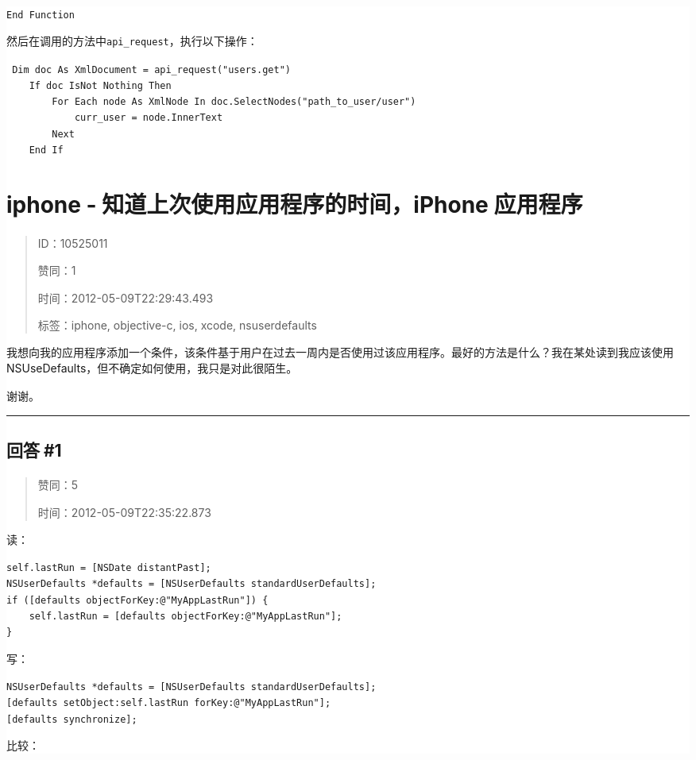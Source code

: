 ```
End Function 
```

然后在调用的方法中`api_request`，执行以下操作：

```
 Dim doc As XmlDocument = api_request("users.get")
    If doc IsNot Nothing Then
        For Each node As XmlNode In doc.SelectNodes("path_to_user/user")
            curr_user = node.InnerText
        Next
    End If 
```

# iphone - 知道上次使用应用程序的时间，iPhone 应用程序

> ID：10525011
> 
> 赞同：1
> 
> 时间：2012-05-09T22:29:43.493
> 
> 标签：iphone, objective-c, ios, xcode, nsuserdefaults

我想向我的应用程序添加一个条件，该条件基于用户在过去一周内是否使用过该应用程序。最好的方法是什么？我在某处读到我应该使用 NSUseDefaults，但不确定如何使用，我只是对此很陌生。

谢谢。

* * *

## 回答 #1

> 赞同：5
> 
> 时间：2012-05-09T22:35:22.873

读：

```
self.lastRun = [NSDate distantPast];
NSUserDefaults *defaults = [NSUserDefaults standardUserDefaults];
if ([defaults objectForKey:@"MyAppLastRun"]) {
    self.lastRun = [defaults objectForKey:@"MyAppLastRun"];
} 
```

写：

```
NSUserDefaults *defaults = [NSUserDefaults standardUserDefaults];
[defaults setObject:self.lastRun forKey:@"MyAppLastRun"];
[defaults synchronize]; 
```

比较：
